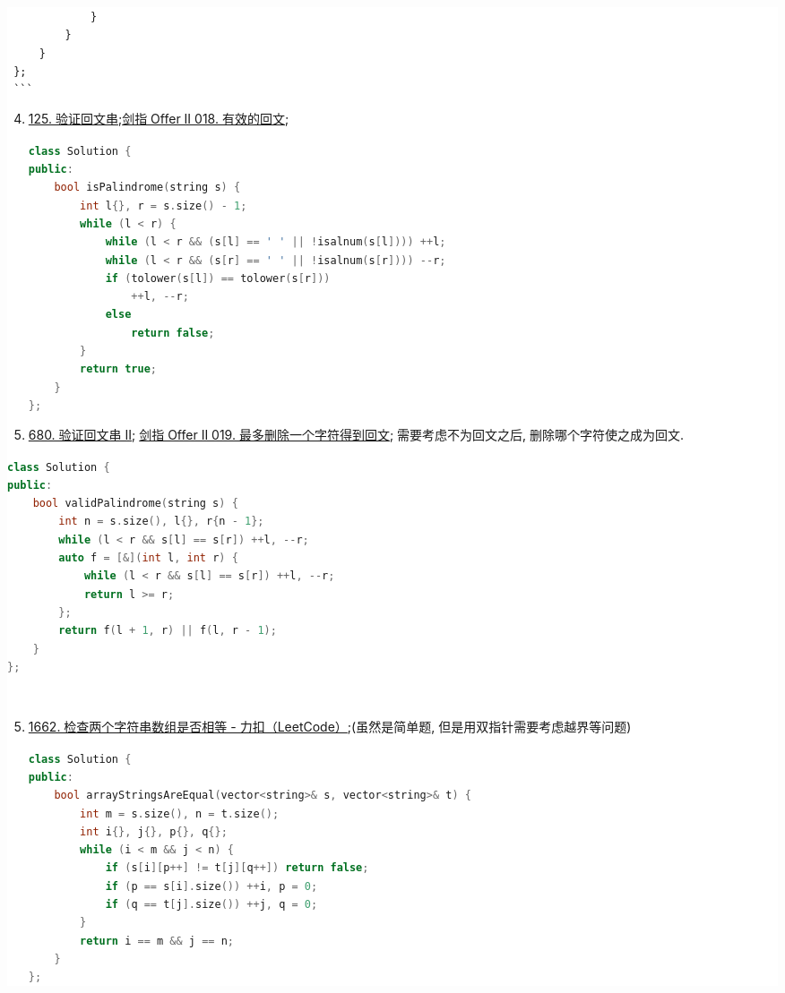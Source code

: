                  }
             }
         }
     };
     ```

     

4.   [125. 验证回文串](https://leetcode.cn/problems/valid-palindrome/);[剑指 Offer II 018. 有效的回文](https://leetcode.cn/problems/XltzEq/);

     ```cpp
     class Solution {
     public:
         bool isPalindrome(string s) {
             int l{}, r = s.size() - 1;
             while (l < r) {
                 while (l < r && (s[l] == ' ' || !isalnum(s[l]))) ++l;
                 while (l < r && (s[r] == ' ' || !isalnum(s[r]))) --r;
                 if (tolower(s[l]) == tolower(s[r]))
                     ++l, --r;
                 else
                     return false;
             }
             return true;
         }
     };
     ```

4.    [680. 验证回文串 II](https://leetcode.cn/problems/valid-palindrome-ii/); [剑指 Offer II 019. 最多删除一个字符得到回文](https://leetcode.cn/problems/RQku0D/); 需要考虑不为回文之后, 删除哪个字符使之成为回文.
```cpp
class Solution {
public:
    bool validPalindrome(string s) {
        int n = s.size(), l{}, r{n - 1};
        while (l < r && s[l] == s[r]) ++l, --r;
        auto f = [&](int l, int r) {
            while (l < r && s[l] == s[r]) ++l, --r;
            return l >= r;
        };
        return f(l + 1, r) || f(l, r - 1);
    }
};
```

​     

5.   [1662. 检查两个字符串数组是否相等 - 力扣（LeetCode）](https://leetcode.cn/problems/check-if-two-string-arrays-are-equivalent/);(虽然是简单题, 但是用双指针需要考虑越界等问题)

     ```cpp
     class Solution {
     public:
         bool arrayStringsAreEqual(vector<string>& s, vector<string>& t) {
             int m = s.size(), n = t.size();
             int i{}, j{}, p{}, q{};
             while (i < m && j < n) {
                 if (s[i][p++] != t[j][q++]) return false;
                 if (p == s[i].size()) ++i, p = 0;
                 if (q == t[j].size()) ++j, q = 0;
             }
             return i == m && j == n;
         }
     };
     ```
